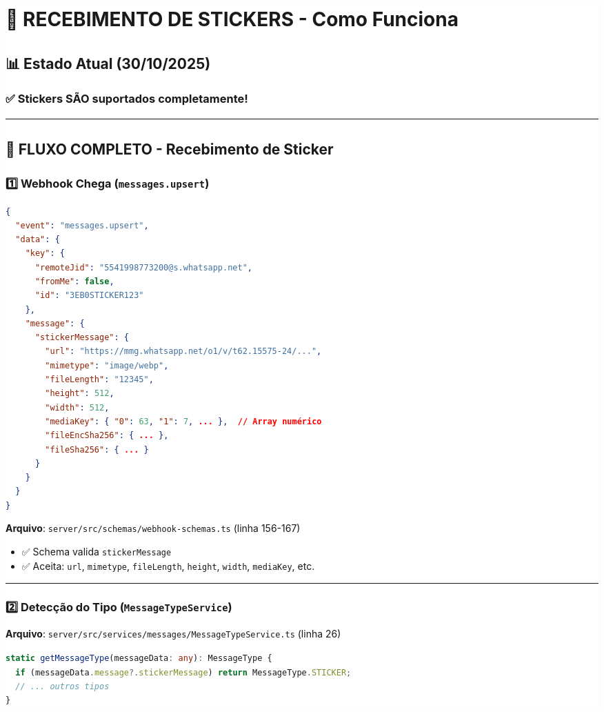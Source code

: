 # 🎨 RECEBIMENTO DE STICKERS - Como Funciona

## 📊 **Estado Atual (30/10/2025)**

### ✅ **Stickers SÃO suportados completamente!**

---

## 🔄 **FLUXO COMPLETO - Recebimento de Sticker**

### 1️⃣ **Webhook Chega** (`messages.upsert`)

```json
{
  "event": "messages.upsert",
  "data": {
    "key": {
      "remoteJid": "5541998773200@s.whatsapp.net",
      "fromMe": false,
      "id": "3EB0STICKER123"
    },
    "message": {
      "stickerMessage": {
        "url": "https://mmg.whatsapp.net/o1/v/t62.15575-24/...",
        "mimetype": "image/webp",
        "fileLength": "12345",
        "height": 512,
        "width": 512,
        "mediaKey": { "0": 63, "1": 7, ... },  // Array numérico
        "fileEncSha256": { ... },
        "fileSha256": { ... }
      }
    }
  }
}
```

**Arquivo**: `server/src/schemas/webhook-schemas.ts` (linha 156-167)
- ✅ Schema valida `stickerMessage`
- ✅ Aceita: `url`, `mimetype`, `fileLength`, `height`, `width`, `mediaKey`, etc.

---

### 2️⃣ **Detecção do Tipo** (`MessageTypeService`)

**Arquivo**: `server/src/services/messages/MessageTypeService.ts` (linha 26)

```typescript
static getMessageType(messageData: any): MessageType {
  if (messageData.message?.stickerMessage) return MessageType.STICKER;
  // ... outros tipos
}
```
